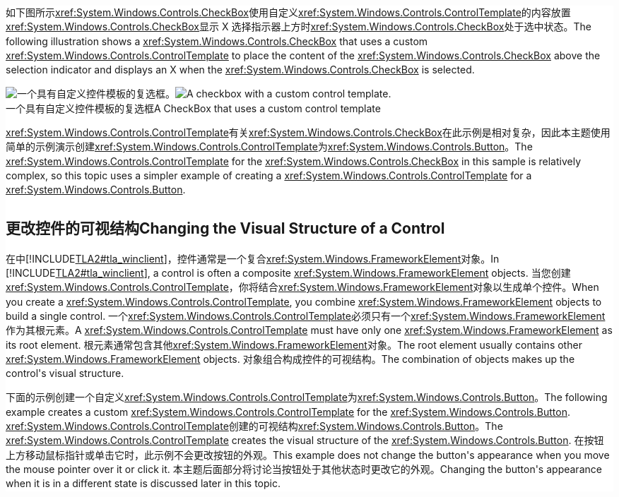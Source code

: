  <span data-ttu-id="e5048-133">如下图所示<xref:System.Windows.Controls.CheckBox>使用自定义<xref:System.Windows.Controls.ControlTemplate>的内容放置<xref:System.Windows.Controls.CheckBox>显示 X 选择指示器上方时<xref:System.Windows.Controls.CheckBox>处于选中状态。</span><span class="sxs-lookup"><span data-stu-id="e5048-133">The following illustration shows a <xref:System.Windows.Controls.CheckBox> that uses a custom <xref:System.Windows.Controls.ControlTemplate> to place the content of the <xref:System.Windows.Controls.CheckBox> above the selection indicator and displays an X when the <xref:System.Windows.Controls.CheckBox> is selected.</span></span>  
  
 <span data-ttu-id="e5048-134">![一个具有自定义控件模板的复选框。](../../../../docs/framework/wpf/controls/media/ndp-checkboxcustom.png "NDP_CheckBoxCustom")</span><span class="sxs-lookup"><span data-stu-id="e5048-134">![A checkbox with a custom control template.](../../../../docs/framework/wpf/controls/media/ndp-checkboxcustom.png "NDP_CheckBoxCustom")</span></span>  
<span data-ttu-id="e5048-135">一个具有自定义控件模板的复选框</span><span class="sxs-lookup"><span data-stu-id="e5048-135">A CheckBox that uses a custom control template</span></span>  
  
 <span data-ttu-id="e5048-136"><xref:System.Windows.Controls.ControlTemplate>有关<xref:System.Windows.Controls.CheckBox>在此示例是相对复杂，因此本主题使用简单的示例演示创建<xref:System.Windows.Controls.ControlTemplate>为<xref:System.Windows.Controls.Button>。</span><span class="sxs-lookup"><span data-stu-id="e5048-136">The <xref:System.Windows.Controls.ControlTemplate> for the <xref:System.Windows.Controls.CheckBox> in this sample is relatively complex, so this topic uses a simpler example of creating a <xref:System.Windows.Controls.ControlTemplate> for a <xref:System.Windows.Controls.Button>.</span></span>  
  
<a name="changing_the_visual_structure_of_a_control"></a>   
## <a name="changing-the-visual-structure-of-a-control"></a><span data-ttu-id="e5048-137">更改控件的可视结构</span><span class="sxs-lookup"><span data-stu-id="e5048-137">Changing the Visual Structure of a Control</span></span>  
 <span data-ttu-id="e5048-138">在中[!INCLUDE[TLA2#tla_winclient](../../../../includes/tla2sharptla-winclient-md.md)]，控件通常是一个复合<xref:System.Windows.FrameworkElement>对象。</span><span class="sxs-lookup"><span data-stu-id="e5048-138">In [!INCLUDE[TLA2#tla_winclient](../../../../includes/tla2sharptla-winclient-md.md)], a control is often a composite <xref:System.Windows.FrameworkElement> objects.</span></span> <span data-ttu-id="e5048-139">当您创建<xref:System.Windows.Controls.ControlTemplate>，你将结合<xref:System.Windows.FrameworkElement>对象以生成单个控件。</span><span class="sxs-lookup"><span data-stu-id="e5048-139">When you create a <xref:System.Windows.Controls.ControlTemplate>, you combine <xref:System.Windows.FrameworkElement> objects to build a single control.</span></span> <span data-ttu-id="e5048-140">一个<xref:System.Windows.Controls.ControlTemplate>必须只有一个<xref:System.Windows.FrameworkElement>作为其根元素。</span><span class="sxs-lookup"><span data-stu-id="e5048-140">A <xref:System.Windows.Controls.ControlTemplate> must have only one <xref:System.Windows.FrameworkElement> as its root element.</span></span> <span data-ttu-id="e5048-141">根元素通常包含其他<xref:System.Windows.FrameworkElement>对象。</span><span class="sxs-lookup"><span data-stu-id="e5048-141">The root element usually contains other <xref:System.Windows.FrameworkElement> objects.</span></span> <span data-ttu-id="e5048-142">对象组合构成控件的可视结构。</span><span class="sxs-lookup"><span data-stu-id="e5048-142">The combination of objects makes up the control's visual structure.</span></span>  
  
 <span data-ttu-id="e5048-143">下面的示例创建一个自定义<xref:System.Windows.Controls.ControlTemplate>为<xref:System.Windows.Controls.Button>。</span><span class="sxs-lookup"><span data-stu-id="e5048-143">The following example creates a custom <xref:System.Windows.Controls.ControlTemplate> for the <xref:System.Windows.Controls.Button>.</span></span> <span data-ttu-id="e5048-144"><xref:System.Windows.Controls.ControlTemplate>创建的可视结构<xref:System.Windows.Controls.Button>。</span><span class="sxs-lookup"><span data-stu-id="e5048-144">The <xref:System.Windows.Controls.ControlTemplate> creates the visual structure of the <xref:System.Windows.Controls.Button>.</span></span> <span data-ttu-id="e5048-145">在按钮上方移动鼠标指针或单击它时，此示例不会更改按钮的外观。</span><span class="sxs-lookup"><span data-stu-id="e5048-145">This example does not change the button's appearance when you move the mouse pointer over it or click it.</span></span> <span data-ttu-id="e5048-146">本主题后面部分将讨论当按钮处于其他状态时更改它的外观。</span><span class="sxs-lookup"><span data-stu-id="e5048-146">Changing the button's appearance when it is in a different state is discussed later in this topic.</span></span>  
  